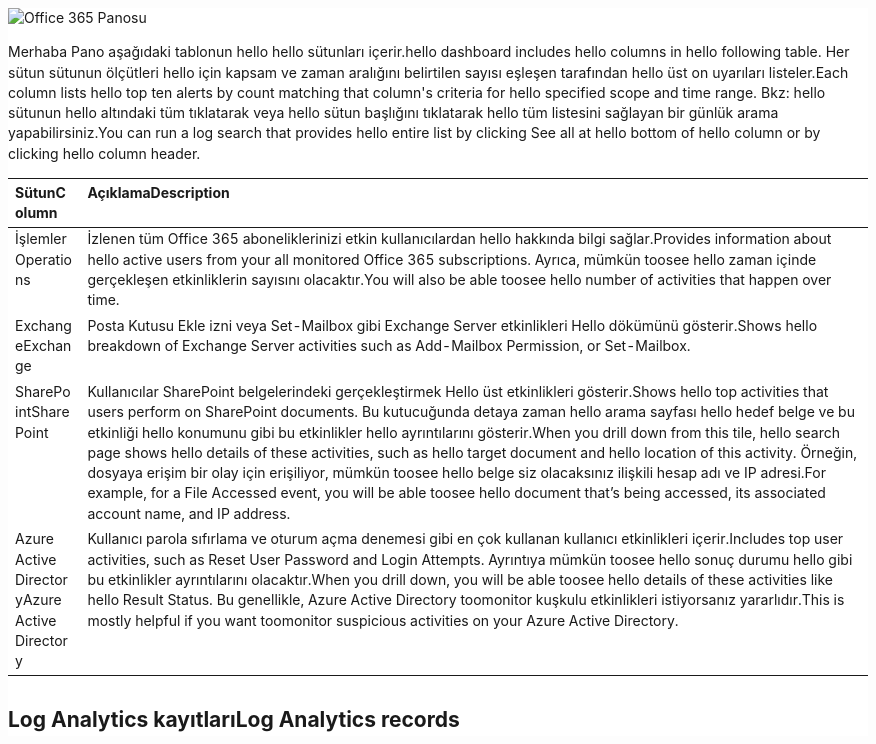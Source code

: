 ![Office 365 Panosu](media/oms-solution-office-365/dashboard.png)  

<span data-ttu-id="c5a8f-145">Merhaba Pano aşağıdaki tablonun hello hello sütunları içerir.</span><span class="sxs-lookup"><span data-stu-id="c5a8f-145">hello dashboard includes hello columns in hello following table.</span></span> <span data-ttu-id="c5a8f-146">Her sütun sütunun ölçütleri hello için kapsam ve zaman aralığını belirtilen sayısı eşleşen tarafından hello üst on uyarıları listeler.</span><span class="sxs-lookup"><span data-stu-id="c5a8f-146">Each column lists hello top ten alerts by count matching that column's criteria for hello specified scope and time range.</span></span> <span data-ttu-id="c5a8f-147">Bkz: hello sütunun hello altındaki tüm tıklatarak veya hello sütun başlığını tıklatarak hello tüm listesini sağlayan bir günlük arama yapabilirsiniz.</span><span class="sxs-lookup"><span data-stu-id="c5a8f-147">You can run a log search that provides hello entire list by clicking See all at hello bottom of hello column or by clicking hello column header.</span></span>

| <span data-ttu-id="c5a8f-148">Sütun</span><span class="sxs-lookup"><span data-stu-id="c5a8f-148">Column</span></span> | <span data-ttu-id="c5a8f-149">Açıklama</span><span class="sxs-lookup"><span data-stu-id="c5a8f-149">Description</span></span> |
|:--|:--|
| <span data-ttu-id="c5a8f-150">İşlemler</span><span class="sxs-lookup"><span data-stu-id="c5a8f-150">Operations</span></span> | <span data-ttu-id="c5a8f-151">İzlenen tüm Office 365 aboneliklerinizi etkin kullanıcılardan hello hakkında bilgi sağlar.</span><span class="sxs-lookup"><span data-stu-id="c5a8f-151">Provides information about hello active users from your all monitored Office 365 subscriptions.</span></span> <span data-ttu-id="c5a8f-152">Ayrıca, mümkün toosee hello zaman içinde gerçekleşen etkinliklerin sayısını olacaktır.</span><span class="sxs-lookup"><span data-stu-id="c5a8f-152">You will also be able toosee hello number of activities that happen over time.</span></span>
| <span data-ttu-id="c5a8f-153">Exchange</span><span class="sxs-lookup"><span data-stu-id="c5a8f-153">Exchange</span></span> | <span data-ttu-id="c5a8f-154">Posta Kutusu Ekle izni veya Set-Mailbox gibi Exchange Server etkinlikleri Hello dökümünü gösterir.</span><span class="sxs-lookup"><span data-stu-id="c5a8f-154">Shows hello breakdown of Exchange Server activities such as Add-Mailbox Permission, or Set-Mailbox.</span></span> |
| <span data-ttu-id="c5a8f-155">SharePoint</span><span class="sxs-lookup"><span data-stu-id="c5a8f-155">SharePoint</span></span> | <span data-ttu-id="c5a8f-156">Kullanıcılar SharePoint belgelerindeki gerçekleştirmek Hello üst etkinlikleri gösterir.</span><span class="sxs-lookup"><span data-stu-id="c5a8f-156">Shows hello top activities that users perform on SharePoint documents.</span></span> <span data-ttu-id="c5a8f-157">Bu kutucuğunda detaya zaman hello arama sayfası hello hedef belge ve bu etkinliği hello konumunu gibi bu etkinlikler hello ayrıntılarını gösterir.</span><span class="sxs-lookup"><span data-stu-id="c5a8f-157">When you drill down from this tile, hello search page shows hello details of these activities, such as hello target document and hello location of this activity.</span></span> <span data-ttu-id="c5a8f-158">Örneğin, dosyaya erişim bir olay için erişiliyor, mümkün toosee hello belge siz olacaksınız ilişkili hesap adı ve IP adresi.</span><span class="sxs-lookup"><span data-stu-id="c5a8f-158">For example, for a File Accessed event, you will be able toosee hello document that’s being accessed, its associated account name, and IP address.</span></span> |
| <span data-ttu-id="c5a8f-159">Azure Active Directory</span><span class="sxs-lookup"><span data-stu-id="c5a8f-159">Azure Active Directory</span></span> | <span data-ttu-id="c5a8f-160">Kullanıcı parola sıfırlama ve oturum açma denemesi gibi en çok kullanan kullanıcı etkinlikleri içerir.</span><span class="sxs-lookup"><span data-stu-id="c5a8f-160">Includes top user activities, such as Reset User Password and Login Attempts.</span></span> <span data-ttu-id="c5a8f-161">Ayrıntıya mümkün toosee hello sonuç durumu hello gibi bu etkinlikler ayrıntılarını olacaktır.</span><span class="sxs-lookup"><span data-stu-id="c5a8f-161">When you drill down, you will be able toosee hello details of these activities like hello Result Status.</span></span> <span data-ttu-id="c5a8f-162">Bu genellikle, Azure Active Directory toomonitor kuşkulu etkinlikleri istiyorsanız yararlıdır.</span><span class="sxs-lookup"><span data-stu-id="c5a8f-162">This is mostly helpful if you want toomonitor suspicious activities on your Azure Active Directory.</span></span> |




## <a name="log-analytics-records"></a><span data-ttu-id="c5a8f-163">Log Analytics kayıtları</span><span class="sxs-lookup"><span data-stu-id="c5a8f-163">Log Analytics records</span></span>
